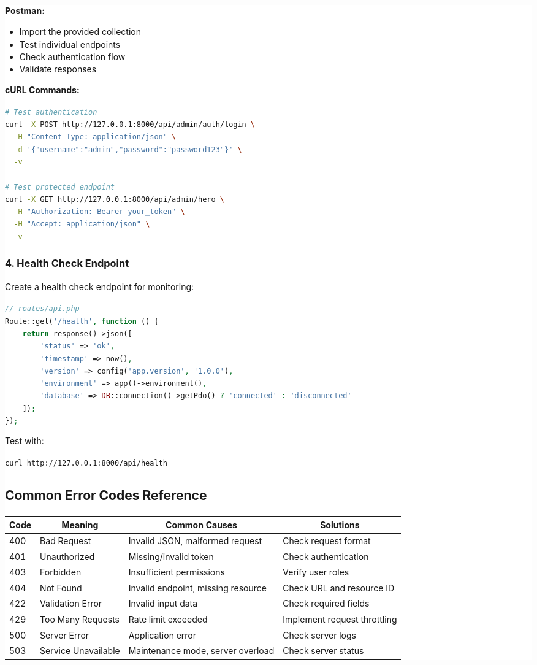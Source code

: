 **Postman:**
- Import the provided collection
- Test individual endpoints
- Check authentication flow
- Validate responses

**cURL Commands:**
```bash
# Test authentication
curl -X POST http://127.0.0.1:8000/api/admin/auth/login \
  -H "Content-Type: application/json" \
  -d '{"username":"admin","password":"password123"}' \
  -v

# Test protected endpoint
curl -X GET http://127.0.0.1:8000/api/admin/hero \
  -H "Authorization: Bearer your_token" \
  -H "Accept: application/json" \
  -v
```

### 4. Health Check Endpoint

Create a health check endpoint for monitoring:

```php
// routes/api.php
Route::get('/health', function () {
    return response()->json([
        'status' => 'ok',
        'timestamp' => now(),
        'version' => config('app.version', '1.0.0'),
        'environment' => app()->environment(),
        'database' => DB::connection()->getPdo() ? 'connected' : 'disconnected'
    ]);
});
```

Test with:
```bash
curl http://127.0.0.1:8000/api/health
```

## Common Error Codes Reference

| Code | Meaning | Common Causes | Solutions |
|------|---------|---------------|-----------|
| 400 | Bad Request | Invalid JSON, malformed request | Check request format |
| 401 | Unauthorized | Missing/invalid token | Check authentication |
| 403 | Forbidden | Insufficient permissions | Verify user roles |
| 404 | Not Found | Invalid endpoint, missing resource | Check URL and resource ID |
| 422 | Validation Error | Invalid input data | Check required fields |
| 429 | Too Many Requests | Rate limit exceeded | Implement request throttling |
| 500 | Server Error | Application error | Check server logs |
| 503 | Service Unavailable | Maintenance mode, server overload | Check server status |
